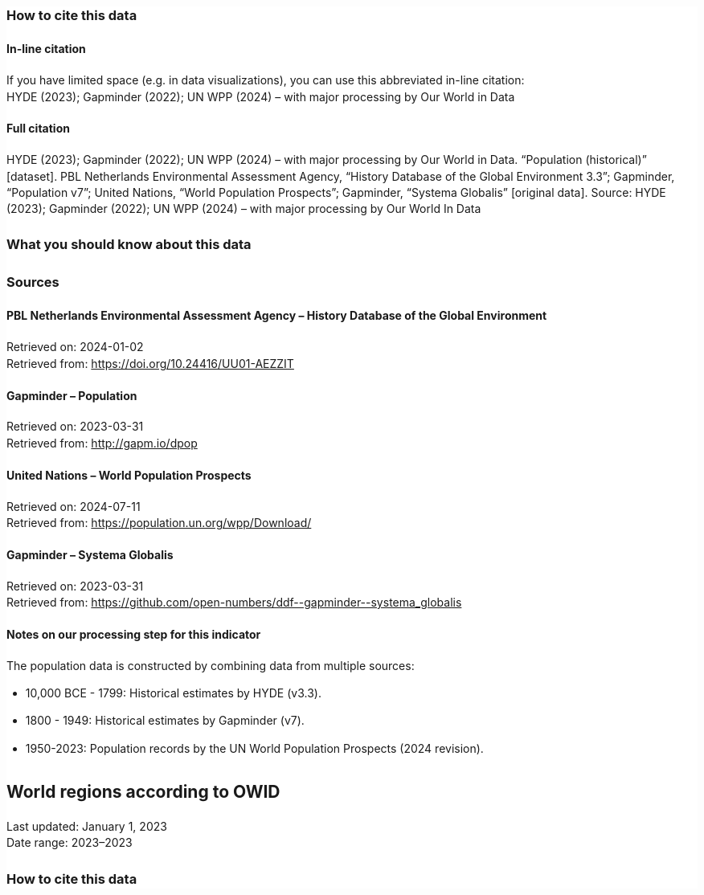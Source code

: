 
### How to cite this data

#### In-line citation
If you have limited space (e.g. in data visualizations), you can use this abbreviated in-line citation:  
HYDE (2023); Gapminder (2022); UN WPP (2024) – with major processing by Our World in Data

#### Full citation
HYDE (2023); Gapminder (2022); UN WPP (2024) – with major processing by Our World in Data. “Population (historical)” [dataset]. PBL Netherlands Environmental Assessment Agency, “History Database of the Global Environment 3.3”; Gapminder, “Population v7”; United Nations, “World Population Prospects”; Gapminder, “Systema Globalis” [original data].
Source: HYDE (2023); Gapminder (2022); UN WPP (2024) – with major processing by Our World In Data

### What you should know about this data

### Sources

#### PBL Netherlands Environmental Assessment Agency – History Database of the Global Environment
Retrieved on: 2024-01-02  
Retrieved from: https://doi.org/10.24416/UU01-AEZZIT  

#### Gapminder – Population
Retrieved on: 2023-03-31  
Retrieved from: http://gapm.io/dpop  

#### United Nations – World Population Prospects
Retrieved on: 2024-07-11  
Retrieved from: https://population.un.org/wpp/Download/  

#### Gapminder – Systema Globalis
Retrieved on: 2023-03-31  
Retrieved from: https://github.com/open-numbers/ddf--gapminder--systema_globalis  

#### Notes on our processing step for this indicator
The population data is constructed by combining data from multiple sources:

- 10,000 BCE - 1799: Historical estimates by HYDE (v3.3).

- 1800 - 1949: Historical estimates by Gapminder (v7).

- 1950-2023: Population records by the UN World Population Prospects (2024 revision).


## World regions according to OWID
Last updated: January 1, 2023  
Date range: 2023–2023  


### How to cite this data

